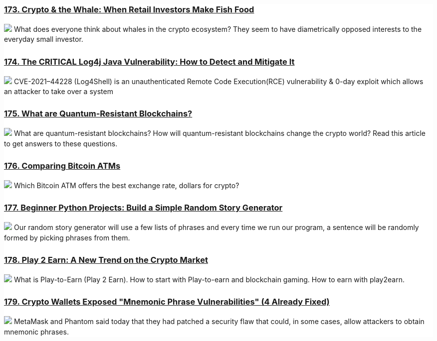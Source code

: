 ### [173. Crypto & the Whale: When Retail Investors Make Fish Food](https://hackernoon.com/crypto-and-the-whale-when-retail-investors-make-fish-food-ik1s34p4)
![](https://cdn.hackernoon.com/images/ugoTV1vwcgR4mN8MMDUUN4vt6p02-idi343z.jpeg)
What does everyone think about whales in the crypto ecosystem? They seem to have diametrically opposed interests to the everyday small investor.

### [174. The CRITICAL Log4j Java Vulnerability: How to Detect and Mitigate It](https://hackernoon.com/the-critical-log4j-java-vulnerability-how-to-detect-and-mitigate-it)
![](https://cdn.hackernoon.com/images/k9fpdrD7fVYN0J0ujanPHjc50vP2-je035tp.jpeg)
CVE-2021–44228 (Log4Shell) is an unauthenticated Remote Code Execution(RCE) vulnerability & 0-day exploit which allows an attacker to take over a system

### [175. What are Quantum-Resistant Blockchains?](https://hackernoon.com/what-are-quantum-resistant-blockchains)
![](https://cdn.hackernoon.com/images/ibiIhGcvjcMB9ly4daDKGWgs0wq1-k593fxy.jpeg)
What are quantum-resistant blockchains? How will quantum-resistant blockchains change the crypto world? Read this article to get answers to these questions.

### [176. Comparing Bitcoin ATMs](https://hackernoon.com/comparing-bitcoin-atms)
![](https://cdn.hackernoon.com/images/Y8OnbrBlePVzFHizwYeYKtHAbMn1-qh93f8c.jpeg)
Which Bitcoin ATM offers the best exchange rate, dollars for crypto?

### [177. Beginner Python Projects: Build a Simple Random Story Generator](https://hackernoon.com/beginner-python-projects-build-a-simple-random-story-generator-fq3t33lv)
![](https://cdn.hackernoon.com/images/hEMjV6xqXnSfBtlhP0SeuEiVSpO2-2a1134tr.jpeg)
Our random story generator will use a few lists of phrases and every time we run our program, a sentence will be randomly formed by picking phrases from them.

### [178. Play 2 Earn: A New Trend on the Crypto Market](https://hackernoon.com/play-2-earn-a-new-trend-on-the-crypto-market)
![](https://cdn.hackernoon.com/images/ugoTV1vwcgR4mN8MMDUUN4vt6p02-a3037wl.jpeg)
What is Play-to-Earn (Play 2 Earn). How to start with Play-to-earn and blockchain gaming. How to earn with play2earn.

### [179. Crypto Wallets Exposed "Mnemonic Phrase Vulnerabilities" (4 Already Fixed)](https://hackernoon.com/crypto-wallets-exposed-mnemonic-phrase-vulnerabilities-4-already-fixed)
![](https://cdn.hackernoon.com/images/NP7wh23cqNb6tU8cF6w5wINPizs2-4c93krk.jpeg)
MetaMask and Phantom said today that they had patched a security flaw that could, in some cases, allow attackers to obtain mnemonic phrases.
